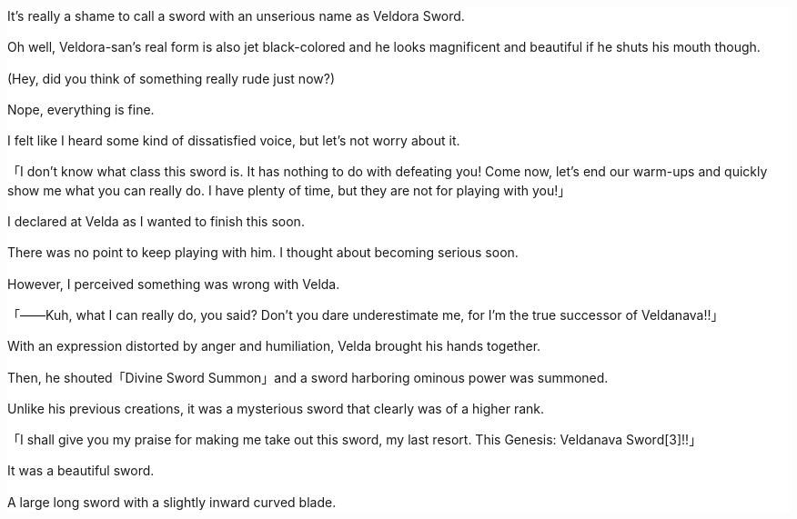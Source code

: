 



 

It’s really a shame to call a sword with an unserious name as Veldora Sword.



Oh well, Veldora-san’s real form is also jet black-colored and he looks magnificent and beautiful if he shuts his mouth though.



(Hey, did you think of something really rude just now?)



Nope, everything is fine.



I felt like I heard some kind of dissatisfied voice, but let’s not worry about it.



「I don’t know what class this sword is. It has nothing to do with defeating you! Come now, let’s end our warm-ups and quickly show me what you can really do. I have plenty of time, but they are not for playing with you!」



I declared at Velda as I wanted to finish this soon.



There was no point to keep playing with him. I thought about becoming serious soon.



However, I perceived something was wrong with Velda.



「――Kuh, what I can really do, you said? Don’t you dare underestimate me, for I’m the true successor of Veldanava!!」



With an expression distorted by anger and humiliation, Velda brought his hands together.



Then, he shouted「Divine Sword Summon」and a sword harboring ominous power was summoned.



Unlike his previous creations, it was a mysterious sword that clearly was of a higher rank.



「I shall give you my praise for making me take out this sword, my last resort. This Genesis: Veldanava Sword[3]!!」



It was a beautiful sword.



A large long sword with a slightly inward curved blade.


